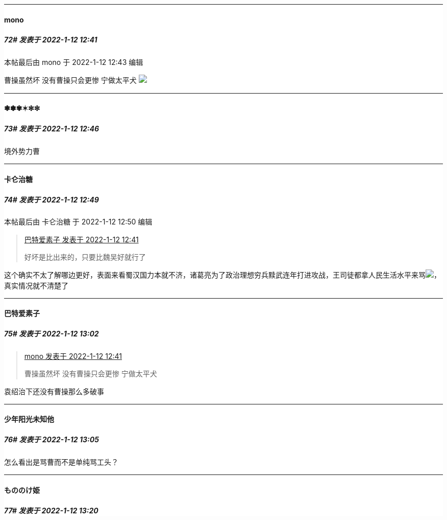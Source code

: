 *****

####  mono  
##### 72#       发表于 2022-1-12 12:41

 本帖最后由 mono 于 2022-1-12 12:43 编辑 

曹操虽然坏 没有曹操只会更惨 宁做太平犬 <img src="https://static.saraba1st.com/image/smiley/face2017/034.png" referrerpolicy="no-referrer">



*****

####  ❃✽✾✶✻✼  
##### 73#       发表于 2022-1-12 12:46

境外势力曹

*****

####  卡仑治糖  
##### 74#       发表于 2022-1-12 12:49

 本帖最后由 卡仑治糖 于 2022-1-12 12:50 编辑 
<blockquote><a href="httphttps://bbs.saraba1st.com/2b/forum.php?mod=redirect&amp;goto=findpost&amp;pid=54258299&amp;ptid=2046861" target="_blank">巴特爱素子 发表于 2022-1-12 12:41</a>

好坏是比出来的，只要比魏吴好就行了</blockquote>

这个确实不太了解哪边更好，表面来看蜀汉国力本就不济，诸葛亮为了政治理想穷兵黩武连年打进攻战，王司徒都拿人民生活水平来骂<img src="https://static.saraba1st.com/image/smiley/face2017/067.png" referrerpolicy="no-referrer">，真实情况就不清楚了

*****

####  巴特爱素子  
##### 75#       发表于 2022-1-12 13:02

<blockquote><a href="httphttps://bbs.saraba1st.com/2b/forum.php?mod=redirect&amp;goto=findpost&amp;pid=54258300&amp;ptid=2046861" target="_blank">mono 发表于 2022-1-12 12:41</a>

曹操虽然坏 没有曹操只会更惨 宁做太平犬</blockquote>
袁绍治下还没有曹操那么多破事

*****

####  少年阳光未知他  
##### 76#       发表于 2022-1-12 13:05

怎么看出是骂曹而不是单纯骂工头？



*****

####  もののけ姫  
##### 77#       发表于 2022-1-12 13:20
